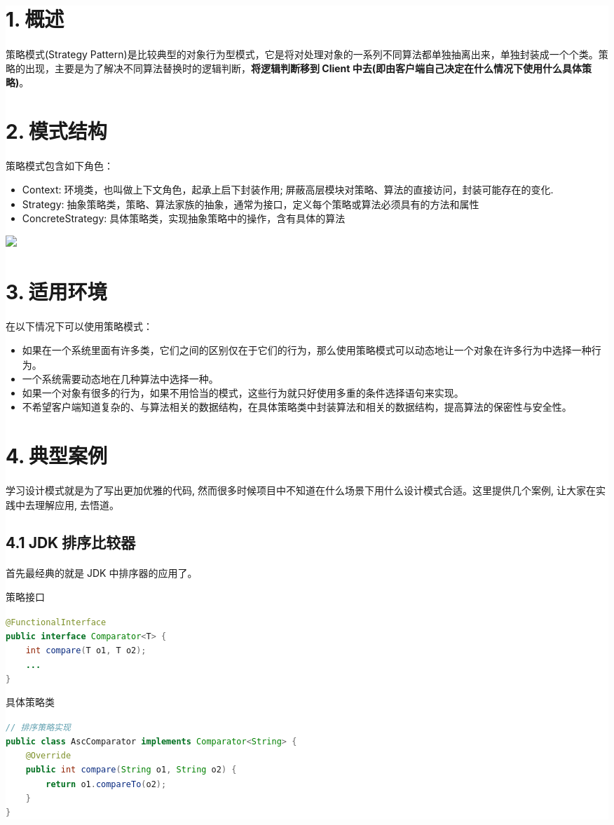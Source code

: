# 1. 概述

策略模式(Strategy Pattern)是比较典型的对象行为型模式，它是将对处理对象的一系列不同算法都单独抽离出来，单独封装成一个个类。策略的出现，主要是为了解决不同算法替换时的逻辑判断，**将逻辑判断移到 Client 中去(即由客户端自己决定在什么情况下使用什么具体策略)**。

# 2. 模式结构

策略模式包含如下角色：

- Context: 环境类，也叫做上下文角色，起承上启下封装作用; 屏蔽高层模块对策略、算法的直接访问，封装可能存在的变化.
- Strategy: 抽象策略类，策略、算法家族的抽象，通常为接口，定义每个策略或算法必须具有的方法和属性
- ConcreteStrategy: 具体策略类，实现抽象策略中的操作，含有具体的算法

![](https://gitee.com/idea360/oss/raw/master/images/Strategy-Pattern.jpg)

# 3. 适用环境

在以下情况下可以使用策略模式：

- 如果在一个系统里面有许多类，它们之间的区别仅在于它们的行为，那么使用策略模式可以动态地让一个对象在许多行为中选择一种行为。
- 一个系统需要动态地在几种算法中选择一种。
- 如果一个对象有很多的行为，如果不用恰当的模式，这些行为就只好使用多重的条件选择语句来实现。
- 不希望客户端知道复杂的、与算法相关的数据结构，在具体策略类中封装算法和相关的数据结构，提高算法的保密性与安全性。

# 4. 典型案例

学习设计模式就是为了写出更加优雅的代码, 然而很多时候项目中不知道在什么场景下用什么设计模式合适。这里提供几个案例, 让大家在实践中去理解应用, 去悟道。

## 4.1 JDK 排序比较器

首先最经典的就是 JDK 中排序器的应用了。

策略接口

```java
@FunctionalInterface
public interface Comparator<T> {
    int compare(T o1, T o2);
    ...
}
```

具体策略类

```java
// 排序策略实现
public class AscComparator implements Comparator<String> {
    @Override
    public int compare(String o1, String o2) {
        return o1.compareTo(o2);
    }
}
```
